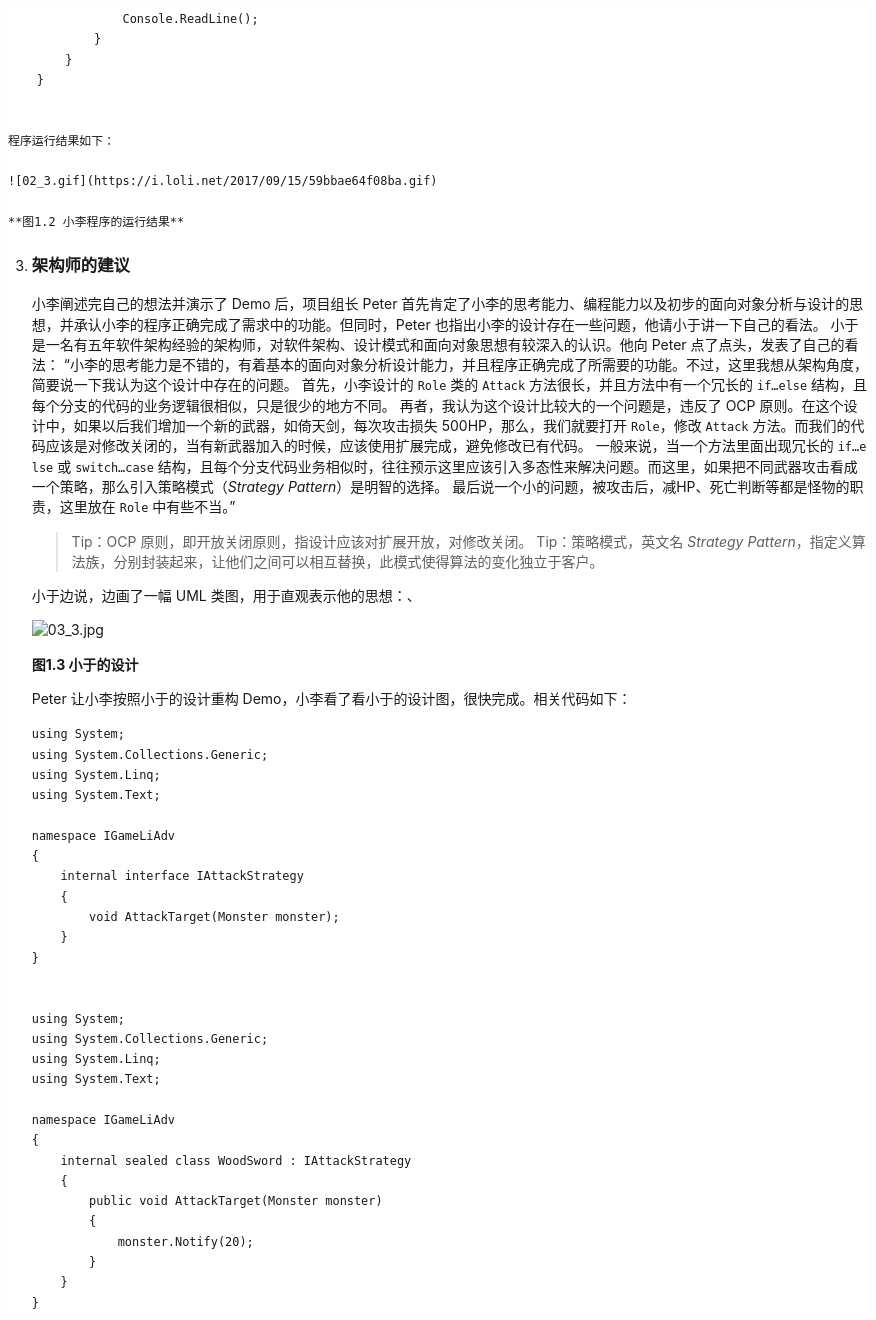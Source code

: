                    Console.ReadLine();
                }
            }
        }
        
    
    程序运行结果如下：
    
    ![02_3.gif](https://i.loli.net/2017/09/15/59bbae64f08ba.gif)
    
    **图1.2 小李程序的运行结果**
    
3.  ### 架构师的建议
    
    小李阐述完自己的想法并演示了 Demo 后，项目组长 Peter 首先肯定了小李的思考能力、编程能力以及初步的面向对象分析与设计的思想，并承认小李的程序正确完成了需求中的功能。但同时，Peter 也指出小李的设计存在一些问题，他请小于讲一下自己的看法。 小于是一名有五年软件架构经验的架构师，对软件架构、设计模式和面向对象思想有较深入的认识。他向 Peter 点了点头，发表了自己的看法： “小李的思考能力是不错的，有着基本的面向对象分析设计能力，并且程序正确完成了所需要的功能。不过，这里我想从架构角度，简要说一下我认为这个设计中存在的问题。 首先，小李设计的 `Role` 类的 `Attack` 方法很长，并且方法中有一个冗长的 `if…else` 结构，且每个分支的代码的业务逻辑很相似，只是很少的地方不同。 再者，我认为这个设计比较大的一个问题是，违反了 OCP 原则。在这个设计中，如果以后我们增加一个新的武器，如倚天剑，每次攻击损失 500HP，那么，我们就要打开 `Role`，修改 `Attack` 方法。而我们的代码应该是对修改关闭的，当有新武器加入的时候，应该使用扩展完成，避免修改已有代码。 一般来说，当一个方法里面出现冗长的 `if…else` 或 `switch…case` 结构，且每个分支代码业务相似时，往往预示这里应该引入多态性来解决问题。而这里，如果把不同武器攻击看成一个策略，那么引入策略模式（_Strategy Pattern_）是明智的选择。 最后说一个小的问题，被攻击后，减HP、死亡判断等都是怪物的职责，这里放在 `Role` 中有些不当。”
    
    > Tip：OCP 原则，即开放关闭原则，指设计应该对扩展开放，对修改关闭。 Tip：策略模式，英文名 _Strategy Pattern_，指定义算法族，分别封装起来，让他们之间可以相互替换，此模式使得算法的变化独立于客户。
    
    小于边说，边画了一幅 UML 类图，用于直观表示他的思想：、
    
    ![03_3.jpg](https://i.loli.net/2017/09/15/59bbaf77f3db6.jpg)
    
    **图1.3 小于的设计**
    
    Peter 让小李按照小于的设计重构 Demo，小李看了看小于的设计图，很快完成。相关代码如下：
    
        using System;
        using System.Collections.Generic;
        using System.Linq;
        using System.Text;
        
        namespace IGameLiAdv
        {
            internal interface IAttackStrategy
            {
                void AttackTarget(Monster monster);
            }
        }
        
    
        using System;
        using System.Collections.Generic;
        using System.Linq;
        using System.Text;
        
        namespace IGameLiAdv
        {
            internal sealed class WoodSword : IAttackStrategy
            {
                public void AttackTarget(Monster monster)
                {
                    monster.Notify(20);
                }
            }
        }
        
